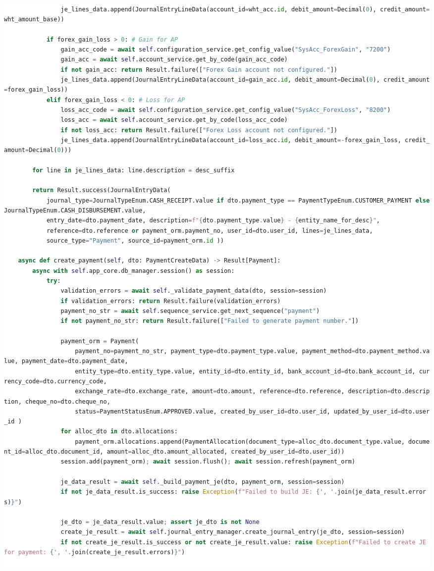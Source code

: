 ```python
                je_lines_data.append(JournalEntryLineData(account_id=wht_acc.id, debit_amount=Decimal(0), credit_amount=wht_amount_base))
            
            if forex_gain_loss > 0: # Gain for AP
                gain_acc_code = await self.configuration_service.get_config_value("SysAcc_ForexGain", "7200")
                gain_acc = await self.account_service.get_by_code(gain_acc_code)
                if not gain_acc: return Result.failure(["Forex Gain account not configured."])
                je_lines_data.append(JournalEntryLineData(account_id=gain_acc.id, debit_amount=Decimal(0), credit_amount=forex_gain_loss))
            elif forex_gain_loss < 0: # Loss for AP
                loss_acc_code = await self.configuration_service.get_config_value("SysAcc_ForexLoss", "8200")
                loss_acc = await self.account_service.get_by_code(loss_acc_code)
                if not loss_acc: return Result.failure(["Forex Loss account not configured."])
                je_lines_data.append(JournalEntryLineData(account_id=loss_acc.id, debit_amount=-forex_gain_loss, credit_amount=Decimal(0)))

        for line in je_lines_data: line.description = desc_suffix
        
        return Result.success(JournalEntryData(
            journal_type=JournalTypeEnum.CASH_RECEIPT.value if dto.payment_type == PaymentTypeEnum.CUSTOMER_PAYMENT else JournalTypeEnum.CASH_DISBURSEMENT.value,
            entry_date=dto.payment_date, description=f"{dto.payment_type.value} - {entity_name_for_desc}",
            reference=dto.reference or payment_orm.payment_no, user_id=dto.user_id, lines=je_lines_data,
            source_type="Payment", source_id=payment_orm.id ))

    async def create_payment(self, dto: PaymentCreateData) -> Result[Payment]:
        async with self.app_core.db_manager.session() as session: 
            try:
                validation_errors = await self._validate_payment_data(dto, session=session)
                if validation_errors: return Result.failure(validation_errors)
                payment_no_str = await self.sequence_service.get_next_sequence("payment") 
                if not payment_no_str: return Result.failure(["Failed to generate payment number."])

                payment_orm = Payment(
                    payment_no=payment_no_str, payment_type=dto.payment_type.value, payment_method=dto.payment_method.value, payment_date=dto.payment_date,
                    entity_type=dto.entity_type.value, entity_id=dto.entity_id, bank_account_id=dto.bank_account_id, currency_code=dto.currency_code,
                    exchange_rate=dto.exchange_rate, amount=dto.amount, reference=dto.reference, description=dto.description, cheque_no=dto.cheque_no,
                    status=PaymentStatusEnum.APPROVED.value, created_by_user_id=dto.user_id, updated_by_user_id=dto.user_id )
                for alloc_dto in dto.allocations:
                    payment_orm.allocations.append(PaymentAllocation(document_type=alloc_dto.document_type.value, document_id=alloc_dto.document_id, amount=alloc_dto.amount_allocated, created_by_user_id=dto.user_id))
                session.add(payment_orm); await session.flush(); await session.refresh(payment_orm)

                je_data_result = await self._build_payment_je(dto, payment_orm, session=session)
                if not je_data_result.is_success: raise Exception(f"Failed to build JE: {', '.join(je_data_result.errors)}")
                
                je_dto = je_data_result.value; assert je_dto is not None
                create_je_result = await self.journal_entry_manager.create_journal_entry(je_dto, session=session)
                if not create_je_result.is_success or not create_je_result.value: raise Exception(f"Failed to create JE for payment: {', '.join(create_je_result.errors)}") 
                
```